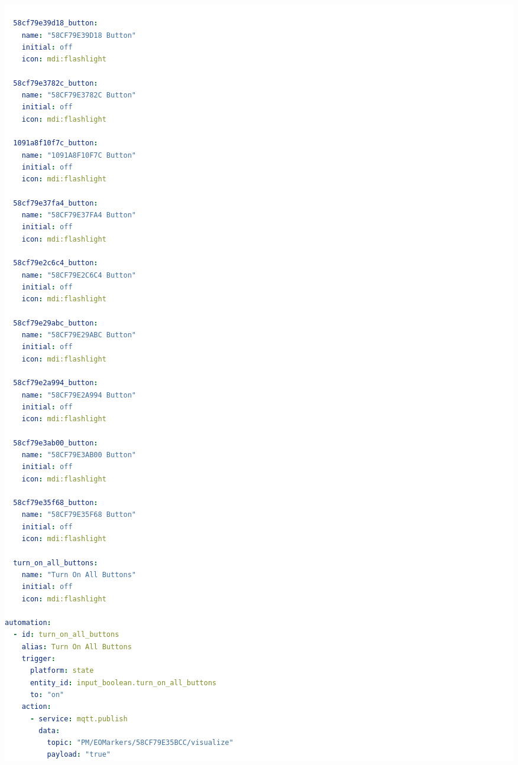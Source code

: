 ```yaml

  58cf79e39d18_button:
    name: "58CF79E39D18 Button"
    initial: off
    icon: mdi:flashlight

  58cf79e3782c_button:
    name: "58CF79E3782C Button"
    initial: off
    icon: mdi:flashlight

  1091a8f10f7c_button:
    name: "1091A8F10F7C Button"
    initial: off
    icon: mdi:flashlight

  58cf79e37fa4_button:
    name: "58CF79E37FA4 Button"
    initial: off
    icon: mdi:flashlight

  58cf79e2c6c4_button:
    name: "58CF79E2C6C4 Button"
    initial: off
    icon: mdi:flashlight

  58cf79e29abc_button:
    name: "58CF79E29ABC Button"
    initial: off
    icon: mdi:flashlight

  58cf79e2a994_button:
    name: "58CF79E2A994 Button"
    initial: off
    icon: mdi:flashlight

  58cf79e3ab00_button:
    name: "58CF79E3AB00 Button"
    initial: off
    icon: mdi:flashlight

  58cf79e35f68_button:
    name: "58CF79E35F68 Button"
    initial: off
    icon: mdi:flashlight

  turn_on_all_buttons:
    name: "Turn On All Buttons"
    initial: off
    icon: mdi:flashlight

automation:
  - id: turn_on_all_buttons
    alias: Turn On All Buttons
    trigger:
      platform: state
      entity_id: input_boolean.turn_on_all_buttons
      to: "on"
    action:
      - service: mqtt.publish
        data:
          topic: "PM/EOMarkers/58CF79E35BCC/visualize"
          payload: "true"
```
